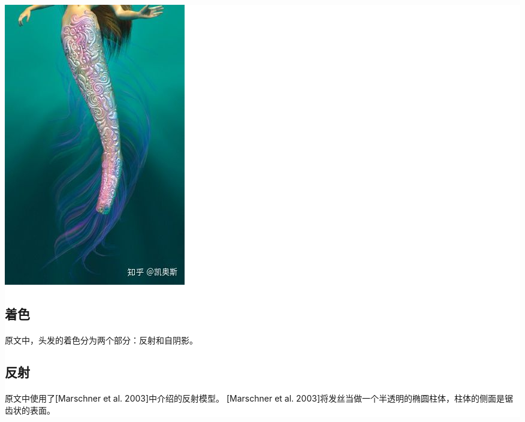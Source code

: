 ![img](Nalu_Demo_Hair.assets/v2-082728015dee05482ade1b1d419c023d_hd.jpg)



## 着色

原文中，头发的着色分为两个部分：反射和自阴影。

## 反射

原文中使用了[Marschner et al. 2003]中介绍的反射模型。 [Marschner et al. 2003]将发丝当做一个半透明的椭圆柱体，柱体的侧面是锯齿状的表面。
